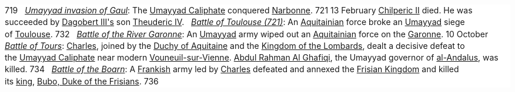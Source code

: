 <td>719</td>
<td>&nbsp;</td>
<td><em><a title="Umayyad invasion of Gaul" href="https://en.wikipedia.org/wiki/Umayyad_invasion_of_Gaul">Umayyad invasion of Gaul</a></em>: The&nbsp;<a title="Umayyad Caliphate" href="https://en.wikipedia.org/wiki/Umayyad_Caliphate">Umayyad Caliphate</a>&nbsp;conquered&nbsp;<a title="Narbonne" href="https://en.wikipedia.org/wiki/Narbonne">Narbonne</a>.</td>
</tr>
<tr>
<td rowspan="2" valign="top">721</td>
<td>13 February</td>
<td><a title="Chilperic II" href="https://en.wikipedia.org/wiki/Chilperic_II">Chilperic II</a>&nbsp;died. He was succeeded by&nbsp;<a title="Dagobert III" href="https://en.wikipedia.org/wiki/Dagobert_III">Dagobert III's</a>&nbsp;son&nbsp;<a title="Theuderic IV" href="https://en.wikipedia.org/wiki/Theuderic_IV">Theuderic IV</a>.</td>
</tr>
<tr>
<td>&nbsp;</td>
<td><em><a title="Battle of Toulouse (721)" href="https://en.wikipedia.org/wiki/Battle_of_Toulouse_(721)">Battle of Toulouse (721)</a></em>: An&nbsp;<a title="Duchy of Aquitaine" href="https://en.wikipedia.org/wiki/Duchy_of_Aquitaine">Aquitainian</a>&nbsp;force broke an&nbsp;<a title="Umayyad Caliphate" href="https://en.wikipedia.org/wiki/Umayyad_Caliphate">Umayyad</a>&nbsp;siege of&nbsp;<a title="Toulouse" href="https://en.wikipedia.org/wiki/Toulouse">Toulouse</a>.</td>
</tr>
<tr>
<td rowspan="2" valign="top">732</td>
<td>&nbsp;</td>
<td><em><a title="Battle of the River Garonne" href="https://en.wikipedia.org/wiki/Battle_of_the_River_Garonne">Battle of the River Garonne</a></em>: An&nbsp;<a title="Umayyad Caliphate" href="https://en.wikipedia.org/wiki/Umayyad_Caliphate">Umayyad</a>&nbsp;army wiped out an&nbsp;<a title="Duchy of Aquitaine" href="https://en.wikipedia.org/wiki/Duchy_of_Aquitaine">Aquitainian</a>&nbsp;force on the&nbsp;<a title="Garonne" href="https://en.wikipedia.org/wiki/Garonne">Garonne</a>.</td>
</tr>
<tr>
<td>10 October</td>
<td><em><a title="Battle of Tours" href="https://en.wikipedia.org/wiki/Battle_of_Tours">Battle of Tours</a></em>:&nbsp;<a title="Charles Martel" href="https://en.wikipedia.org/wiki/Charles_Martel">Charles</a>, joined by the&nbsp;<a title="Duchy of Aquitaine" href="https://en.wikipedia.org/wiki/Duchy_of_Aquitaine">Duchy of Aquitaine</a>&nbsp;and the&nbsp;<a title="Kingdom of the Lombards" href="https://en.wikipedia.org/wiki/Kingdom_of_the_Lombards">Kingdom of the Lombards</a>, dealt a decisive defeat to the&nbsp;<a title="Umayyad Caliphate" href="https://en.wikipedia.org/wiki/Umayyad_Caliphate">Umayyad Caliphate</a>&nbsp;near modern&nbsp;<a title="Vouneuil-sur-Vienne" href="https://en.wikipedia.org/wiki/Vouneuil-sur-Vienne">Vouneuil-sur-Vienne</a>.&nbsp;<a class="mw-redirect" title="Abdul Rahman Al Ghafiqi" href="https://en.wikipedia.org/wiki/Abdul_Rahman_Al_Ghafiqi">Abdul Rahman Al Ghafiqi</a>, the Umayyad governor of&nbsp;<a title="Al-Andalus" href="https://en.wikipedia.org/wiki/Al-Andalus">al-Andalus</a>, was killed.</td>
</tr>
<tr>
<td>734</td>
<td>&nbsp;</td>
<td><em><a title="Battle of the Boarn" href="https://en.wikipedia.org/wiki/Battle_of_the_Boarn">Battle of the Boarn</a></em>: A&nbsp;<a title="Franks" href="https://en.wikipedia.org/wiki/Franks">Frankish</a>&nbsp;army led by&nbsp;<a title="Charles Martel" href="https://en.wikipedia.org/wiki/Charles_Martel">Charles</a>&nbsp;defeated and annexed the&nbsp;<a title="Frisian Kingdom" href="https://en.wikipedia.org/wiki/Frisian_Kingdom">Frisian Kingdom</a>&nbsp;and killed its&nbsp;<a title="King" href="https://en.wikipedia.org/wiki/King">king</a>,&nbsp;<a title="Bubo, Duke of the Frisians" href="https://en.wikipedia.org/wiki/Bubo,_Duke_of_the_Frisians">Bubo, Duke of the Frisians</a>.</td>
</tr>
<tr>
<td>736</td>
<td>&nbsp;</td>